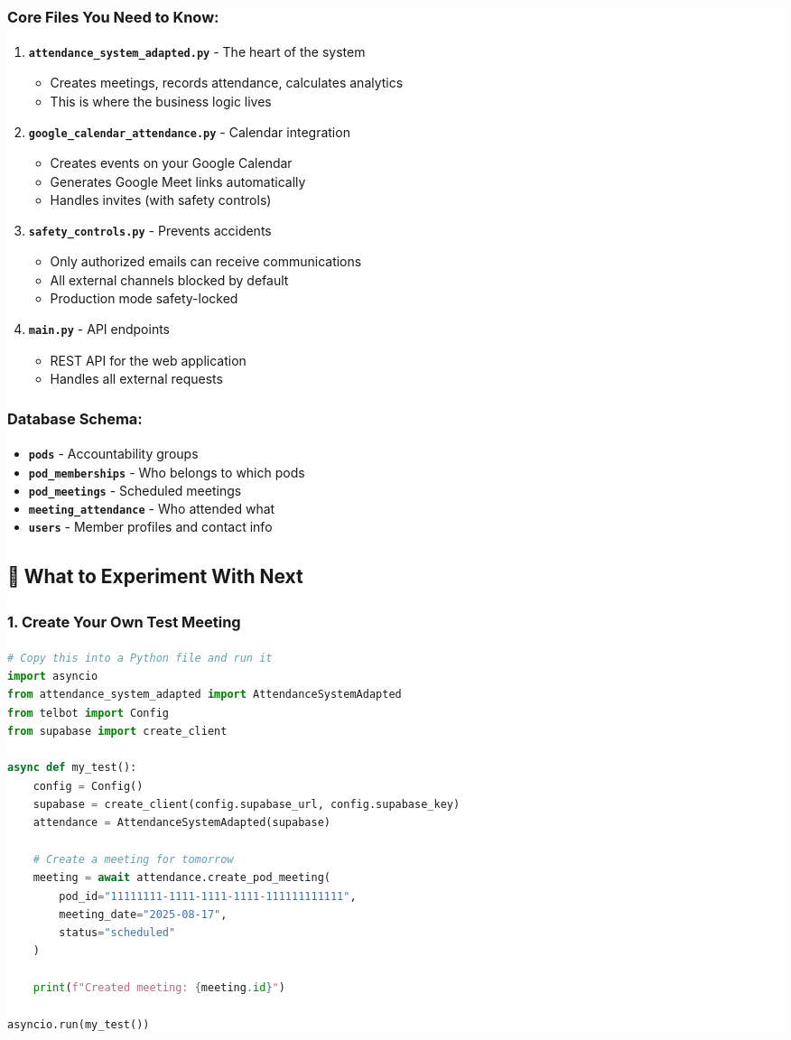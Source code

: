 ### Core Files You Need to Know:
1. **`attendance_system_adapted.py`** - The heart of the system
   - Creates meetings, records attendance, calculates analytics
   - This is where the business logic lives

2. **`google_calendar_attendance.py`** - Calendar integration
   - Creates events on your Google Calendar
   - Generates Google Meet links automatically
   - Handles invites (with safety controls)

3. **`safety_controls.py`** - Prevents accidents
   - Only authorized emails can receive communications
   - All external channels blocked by default
   - Production mode safety-locked

4. **`main.py`** - API endpoints
   - REST API for the web application
   - Handles all external requests

### Database Schema:
- **`pods`** - Accountability groups
- **`pod_memberships`** - Who belongs to which pods
- **`pod_meetings`** - Scheduled meetings
- **`meeting_attendance`** - Who attended what
- **`users`** - Member profiles and contact info

## 🧪 What to Experiment With Next

### 1. Create Your Own Test Meeting
```python
# Copy this into a Python file and run it
import asyncio
from attendance_system_adapted import AttendanceSystemAdapted
from telbot import Config
from supabase import create_client

async def my_test():
    config = Config()
    supabase = create_client(config.supabase_url, config.supabase_key)
    attendance = AttendanceSystemAdapted(supabase)
    
    # Create a meeting for tomorrow
    meeting = await attendance.create_pod_meeting(
        pod_id="11111111-1111-1111-1111-111111111111",
        meeting_date="2025-08-17",
        status="scheduled"
    )
    
    print(f"Created meeting: {meeting.id}")

asyncio.run(my_test())
```
